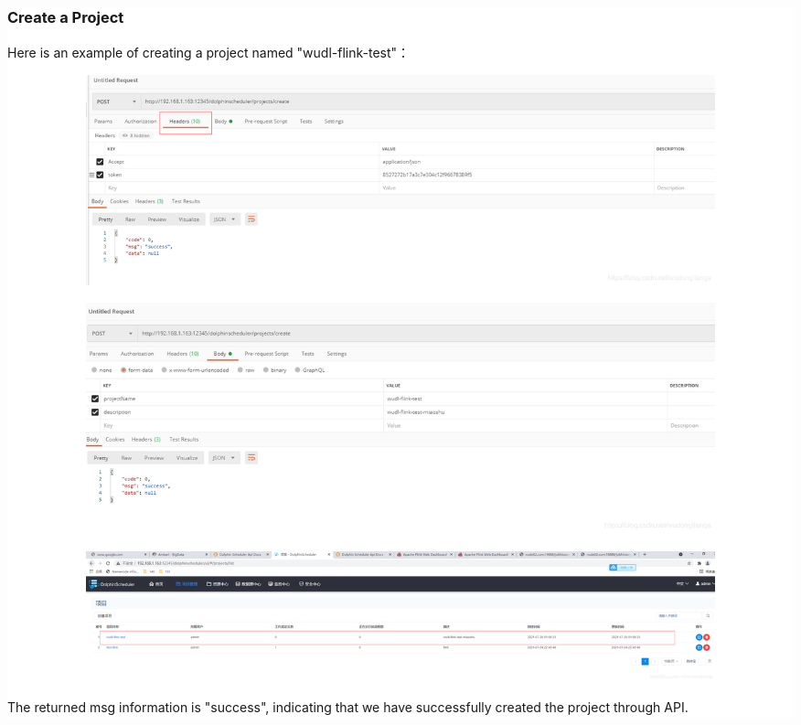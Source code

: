 ### Create a Project
Here is an example of creating a project named "wudl-flink-test"：
<p align="center">
   <img src="/img/api/create_project1.png" width="80%" />
 </p>

<p align="center">
   <img src="/img/api/create_project2.png" width="80%" />
 </p>

<p align="center">
   <img src="/img/api/create_project3.png" width="80%" />
 </p>
The returned msg information is "success", indicating that we have successfully created the project through API.
